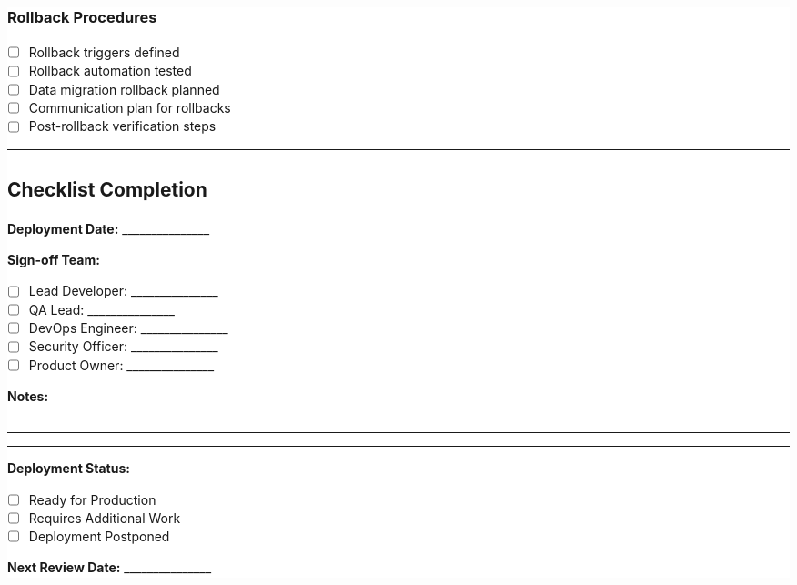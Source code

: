 ### Rollback Procedures

- [ ] Rollback triggers defined
- [ ] Rollback automation tested
- [ ] Data migration rollback planned
- [ ] Communication plan for rollbacks
- [ ] Post-rollback verification steps

---

## Checklist Completion

**Deployment Date:** _______________

**Sign-off Team:**

- [ ] Lead Developer: _______________
- [ ] QA Lead: _______________
- [ ] DevOps Engineer: _______________
- [ ] Security Officer: _______________
- [ ] Product Owner: _______________

**Notes:**
_________________________________________________
_________________________________________________
_________________________________________________

**Deployment Status:**

- [ ] Ready for Production
- [ ] Requires Additional Work
- [ ] Deployment Postponed

**Next Review Date:** _______________
